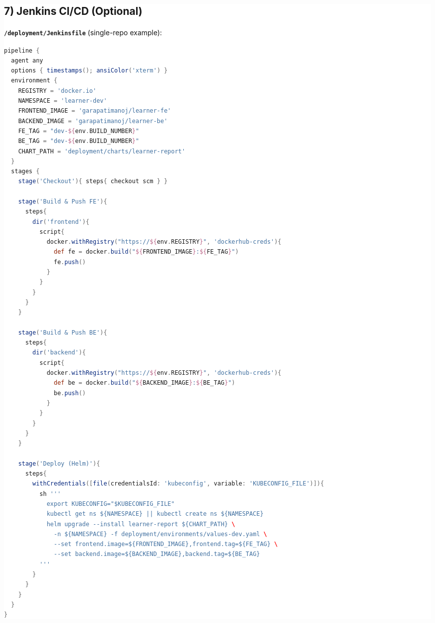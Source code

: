 
## 7) Jenkins CI/CD (Optional)

**`/deployment/Jenkinsfile`** (single-repo example):
```groovy
pipeline {
  agent any
  options { timestamps(); ansiColor('xterm') }
  environment {
    REGISTRY = 'docker.io'
    NAMESPACE = 'learner-dev'
    FRONTEND_IMAGE = 'garapatimanoj/learner-fe'
    BACKEND_IMAGE = 'garapatimanoj/learner-be'
    FE_TAG = "dev-${env.BUILD_NUMBER}"
    BE_TAG = "dev-${env.BUILD_NUMBER}"
    CHART_PATH = 'deployment/charts/learner-report'
  }
  stages {
    stage('Checkout'){ steps{ checkout scm } }

    stage('Build & Push FE'){
      steps{
        dir('frontend'){
          script{
            docker.withRegistry("https://${env.REGISTRY}", 'dockerhub-creds'){
              def fe = docker.build("${FRONTEND_IMAGE}:${FE_TAG}")
              fe.push()
            }
          }
        }
      }
    }

    stage('Build & Push BE'){
      steps{
        dir('backend'){
          script{
            docker.withRegistry("https://${env.REGISTRY}", 'dockerhub-creds'){
              def be = docker.build("${BACKEND_IMAGE}:${BE_TAG}")
              be.push()
            }
          }
        }
      }
    }

    stage('Deploy (Helm)'){
      steps{
        withCredentials([file(credentialsId: 'kubeconfig', variable: 'KUBECONFIG_FILE')]){
          sh '''
            export KUBECONFIG="$KUBECONFIG_FILE"
            kubectl get ns ${NAMESPACE} || kubectl create ns ${NAMESPACE}
            helm upgrade --install learner-report ${CHART_PATH} \
              -n ${NAMESPACE} -f deployment/environments/values-dev.yaml \
              --set frontend.image=${FRONTEND_IMAGE},frontend.tag=${FE_TAG} \
              --set backend.image=${BACKEND_IMAGE},backend.tag=${BE_TAG}
          '''
        }
      }
    }
  }
}
```
